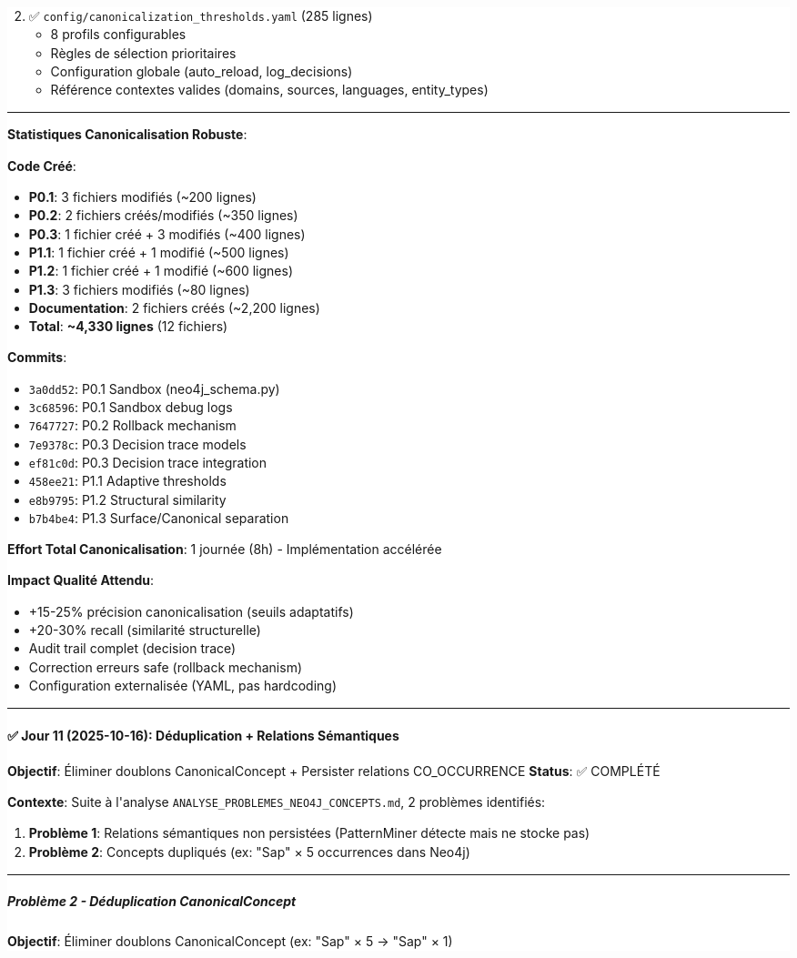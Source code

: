 2. ✅ `config/canonicalization_thresholds.yaml` (285 lignes)
   - 8 profils configurables
   - Règles de sélection prioritaires
   - Configuration globale (auto_reload, log_decisions)
   - Référence contextes valides (domains, sources, languages, entity_types)

---

**Statistiques Canonicalisation Robuste**:

**Code Créé**:
- **P0.1**: 3 fichiers modifiés (~200 lignes)
- **P0.2**: 2 fichiers créés/modifiés (~350 lignes)
- **P0.3**: 1 fichier créé + 3 modifiés (~400 lignes)
- **P1.1**: 1 fichier créé + 1 modifié (~500 lignes)
- **P1.2**: 1 fichier créé + 1 modifié (~600 lignes)
- **P1.3**: 3 fichiers modifiés (~80 lignes)
- **Documentation**: 2 fichiers créés (~2,200 lignes)
- **Total**: **~4,330 lignes** (12 fichiers)

**Commits**:
- `3a0dd52`: P0.1 Sandbox (neo4j_schema.py)
- `3c68596`: P0.1 Sandbox debug logs
- `7647727`: P0.2 Rollback mechanism
- `7e9378c`: P0.3 Decision trace models
- `ef81c0d`: P0.3 Decision trace integration
- `458ee21`: P1.1 Adaptive thresholds
- `e8b9795`: P1.2 Structural similarity
- `b7b4be4`: P1.3 Surface/Canonical separation

**Effort Total Canonicalisation**: 1 journée (8h) - Implémentation accélérée

**Impact Qualité Attendu**:
- +15-25% précision canonicalisation (seuils adaptatifs)
- +20-30% recall (similarité structurelle)
- Audit trail complet (decision trace)
- Correction erreurs safe (rollback mechanism)
- Configuration externalisée (YAML, pas hardcoding)

---

#### ✅ Jour 11 (2025-10-16): Déduplication + Relations Sémantiques

**Objectif**: Éliminer doublons CanonicalConcept + Persister relations CO_OCCURRENCE
**Status**: ✅ COMPLÉTÉ

**Contexte**: Suite à l'analyse `ANALYSE_PROBLEMES_NEO4J_CONCEPTS.md`, 2 problèmes identifiés:
1. **Problème 1**: Relations sémantiques non persistées (PatternMiner détecte mais ne stocke pas)
2. **Problème 2**: Concepts dupliqués (ex: "Sap" × 5 occurrences dans Neo4j)

---

##### Problème 2 - Déduplication CanonicalConcept

**Objectif**: Éliminer doublons CanonicalConcept (ex: "Sap" × 5 → "Sap" × 1)
